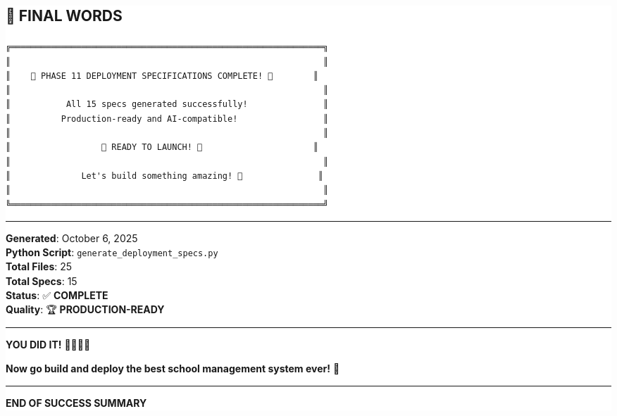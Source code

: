 
## 🎊 FINAL WORDS

```
╔══════════════════════════════════════════════════════════════╗
║                                                              ║
║    🎉 PHASE 11 DEPLOYMENT SPECIFICATIONS COMPLETE! 🎉        ║
║                                                              ║
║           All 15 specs generated successfully!               ║
║          Production-ready and AI-compatible!                 ║
║                                                              ║
║                  🚀 READY TO LAUNCH! 🚀                      ║
║                                                              ║
║              Let's build something amazing! 🌟               ║
║                                                              ║
╚══════════════════════════════════════════════════════════════╝
```

---

**Generated**: October 6, 2025  
**Python Script**: `generate_deployment_specs.py`  
**Total Files**: 25  
**Total Specs**: 15  
**Status**: ✅ **COMPLETE**  
**Quality**: 🏆 **PRODUCTION-READY**  

---

**YOU DID IT!** 🎉🎊🚀✨

**Now go build and deploy the best school management system ever!** 💪

---

**END OF SUCCESS SUMMARY**
